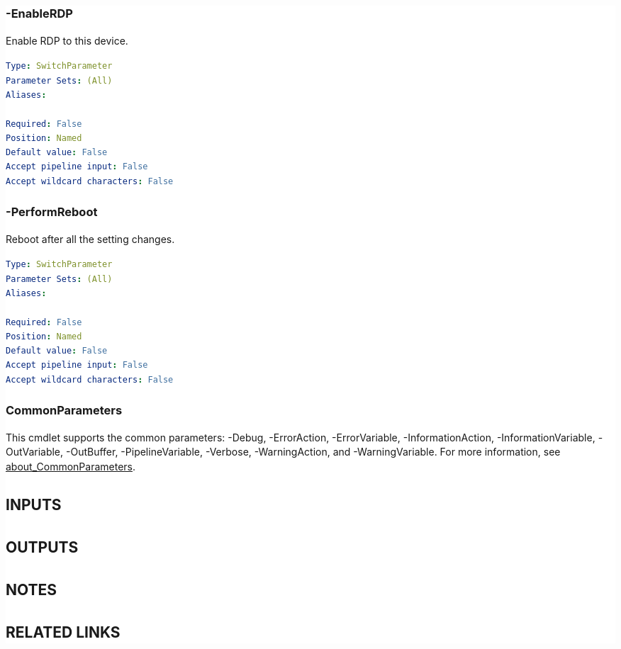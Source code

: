 ### -EnableRDP
Enable RDP to this device.

```yaml
Type: SwitchParameter
Parameter Sets: (All)
Aliases:

Required: False
Position: Named
Default value: False
Accept pipeline input: False
Accept wildcard characters: False
```

### -PerformReboot
Reboot after all the setting changes.

```yaml
Type: SwitchParameter
Parameter Sets: (All)
Aliases:

Required: False
Position: Named
Default value: False
Accept pipeline input: False
Accept wildcard characters: False
```

### CommonParameters
This cmdlet supports the common parameters: -Debug, -ErrorAction, -ErrorVariable, -InformationAction, -InformationVariable, -OutVariable, -OutBuffer, -PipelineVariable, -Verbose, -WarningAction, and -WarningVariable. For more information, see [about_CommonParameters](http://go.microsoft.com/fwlink/?LinkID=113216).

## INPUTS

## OUTPUTS

## NOTES

## RELATED LINKS
